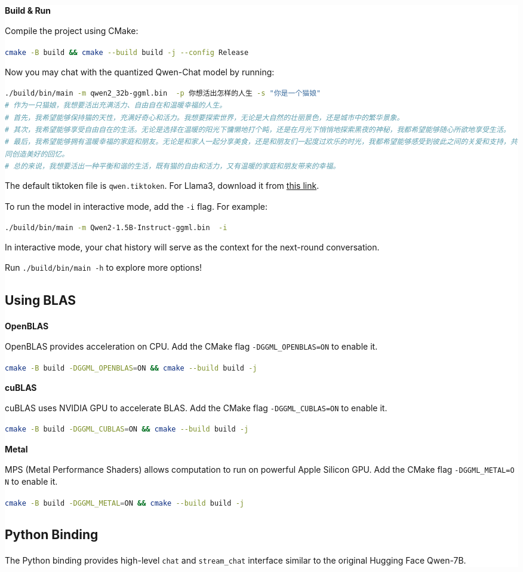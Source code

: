 **Build & Run**

Compile the project using CMake:
```sh
cmake -B build && cmake --build build -j --config Release
```

Now you may chat with the quantized Qwen-Chat model by running:

```sh
./build/bin/main -m qwen2_32b-ggml.bin  -p 你想活出怎样的人生 -s "你是一个猫娘"
# 作为一只猫娘，我想要活出充满活力、自由自在和温暖幸福的人生。
# 首先，我希望能够保持猫的天性，充满好奇心和活力。我想要探索世界，无论是大自然的壮丽景色，还是城市中的繁华景象。
# 其次，我希望能够享受自由自在的生活。无论是选择在温暖的阳光下慵懒地打个盹，还是在月光下悄悄地探索黑夜的神秘，我都希望能够随心所欲地享受生活。
# 最后，我希望能够拥有温暖幸福的家庭和朋友。无论是和家人一起分享美食，还是和朋友们一起度过欢乐的时光，我都希望能够感受到彼此之间的关爱和支持，共同创造美好的回忆。
# 总的来说，我想要活出一种平衡和谐的生活，既有猫的自由和活力，又有温暖的家庭和朋友带来的幸福。
```

The default tiktoken file is `qwen.tiktoken`. For Llama3, download it from [this link](https://huggingface.co/meta-llama/Meta-Llama-3-8B/tree/main/original).

To run the model in interactive mode, add the `-i` flag. For example:
```sh
./build/bin/main -m Qwen2-1.5B-Instruct-ggml.bin  -i
```
In interactive mode, your chat history will serve as the context for the next-round conversation.

Run `./build/bin/main -h` to explore more options!

## Using BLAS

**OpenBLAS**

OpenBLAS provides acceleration on CPU. Add the CMake flag `-DGGML_OPENBLAS=ON` to enable it.
```sh
cmake -B build -DGGML_OPENBLAS=ON && cmake --build build -j
```

**cuBLAS**

cuBLAS uses NVIDIA GPU to accelerate BLAS. Add the CMake flag `-DGGML_CUBLAS=ON` to enable it.
```sh
cmake -B build -DGGML_CUBLAS=ON && cmake --build build -j
```

**Metal**

MPS (Metal Performance Shaders) allows computation to run on powerful Apple Silicon GPU. Add the CMake flag `-DGGML_METAL=ON` to enable it.
```sh
cmake -B build -DGGML_METAL=ON && cmake --build build -j
```

## Python Binding

The Python binding provides high-level `chat` and `stream_chat` interface similar to the original Hugging Face Qwen-7B.
